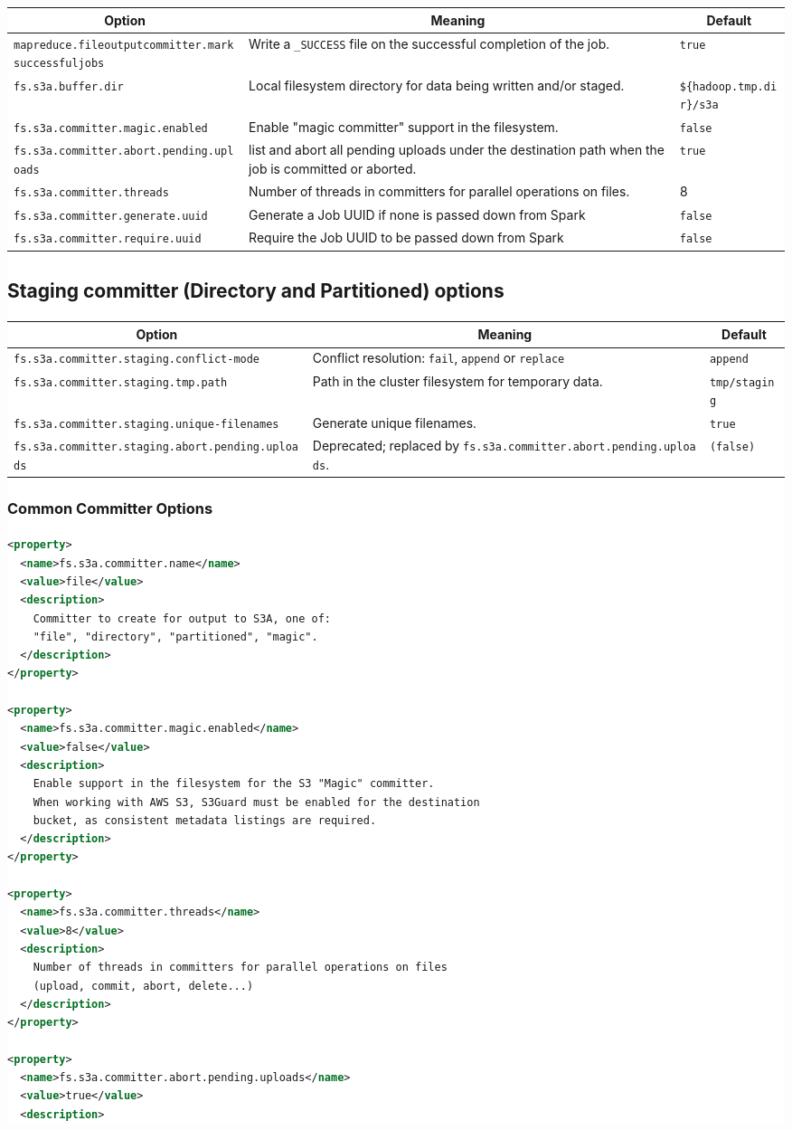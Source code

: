 
| Option | Meaning | Default |
|--------|---------|---------|
| `mapreduce.fileoutputcommitter.marksuccessfuljobs` | Write a `_SUCCESS` file on the successful completion of the job. | `true` |
| `fs.s3a.buffer.dir` | Local filesystem directory for data being written and/or staged. | `${hadoop.tmp.dir}/s3a` |
| `fs.s3a.committer.magic.enabled` | Enable "magic committer" support in the filesystem. | `false` |
| `fs.s3a.committer.abort.pending.uploads` | list and abort all pending uploads under the destination path when the job is committed or aborted. | `true` |
| `fs.s3a.committer.threads` | Number of threads in committers for parallel operations on files. | 8 |
| `fs.s3a.committer.generate.uuid` | Generate a Job UUID if none is passed down from Spark | `false` |
| `fs.s3a.committer.require.uuid` |Require the Job UUID to be passed down from Spark | `false` |


## Staging committer (Directory and Partitioned) options


| Option | Meaning | Default |
|--------|---------|---------|
| `fs.s3a.committer.staging.conflict-mode` | Conflict resolution: `fail`, `append` or `replace`| `append` |
| `fs.s3a.committer.staging.tmp.path` | Path in the cluster filesystem for temporary data. | `tmp/staging` |
| `fs.s3a.committer.staging.unique-filenames` | Generate unique filenames. | `true` |
| `fs.s3a.committer.staging.abort.pending.uploads` | Deprecated; replaced by `fs.s3a.committer.abort.pending.uploads`. |  `(false)` |


### Common Committer Options

```xml
<property>
  <name>fs.s3a.committer.name</name>
  <value>file</value>
  <description>
    Committer to create for output to S3A, one of:
    "file", "directory", "partitioned", "magic".
  </description>
</property>

<property>
  <name>fs.s3a.committer.magic.enabled</name>
  <value>false</value>
  <description>
    Enable support in the filesystem for the S3 "Magic" committer.
    When working with AWS S3, S3Guard must be enabled for the destination
    bucket, as consistent metadata listings are required.
  </description>
</property>

<property>
  <name>fs.s3a.committer.threads</name>
  <value>8</value>
  <description>
    Number of threads in committers for parallel operations on files
    (upload, commit, abort, delete...)
  </description>
</property>

<property>
  <name>fs.s3a.committer.abort.pending.uploads</name>
  <value>true</value>
  <description>
```